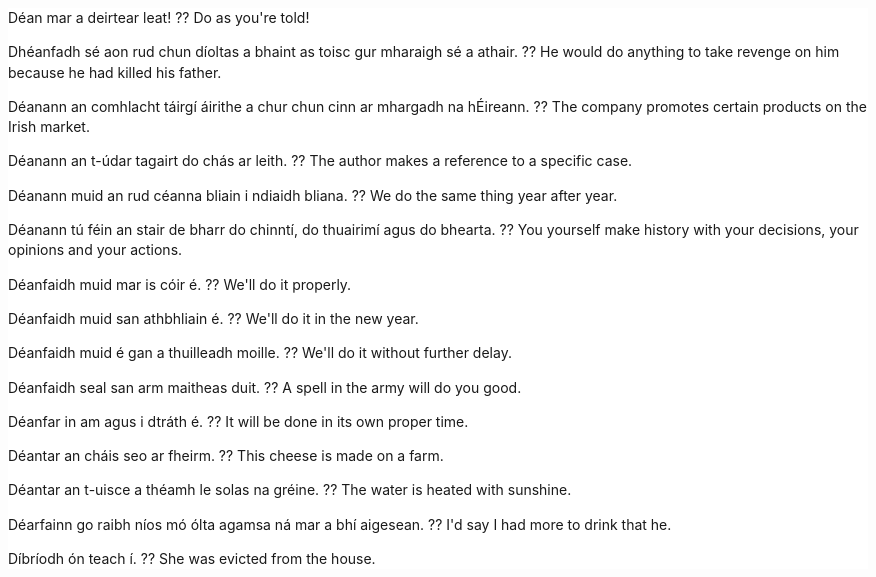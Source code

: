 Déan mar a deirtear leat!
??
Do as you're told!

Dhéanfadh sé aon rud chun díoltas a bhaint as toisc gur mharaigh sé a athair.
??
He would do anything to take revenge on him because he had killed his father.

Déanann an comhlacht táirgí áirithe a chur chun cinn ar mhargadh na hÉireann.
??
The company promotes certain products on the Irish market.

Déanann an t-údar tagairt do chás ar leith.
??
The author makes a reference to a specific case.

Déanann muid an rud céanna bliain i ndiaidh bliana.
??
We do the same thing year after year.

Déanann tú féin an stair de bharr do chinntí, do thuairimí agus do bhearta.
??
You yourself make history with your decisions, your opinions and your actions.

Déanfaidh muid mar is cóir é.
??
We'll do it properly.

Déanfaidh muid san athbhliain é.
??
We'll do it in the new year.

Déanfaidh muid é gan a thuilleadh moille.
??
We'll do it without further delay.

Déanfaidh seal san arm maitheas duit.
??
A spell in the army will do you good.

Déanfar in am agus i dtráth é.
??
It will be done in its own proper time.

Déantar an cháis seo ar fheirm.
??
This cheese is made on a farm.

Déantar an t-uisce a théamh le solas na gréine.
??
The water is heated with sunshine.

Déarfainn go raibh níos mó ólta agamsa ná mar a bhí aigesean.
??
I'd say I had more to drink that he.

Díbríodh ón teach í.
??
She was evicted from the house.
